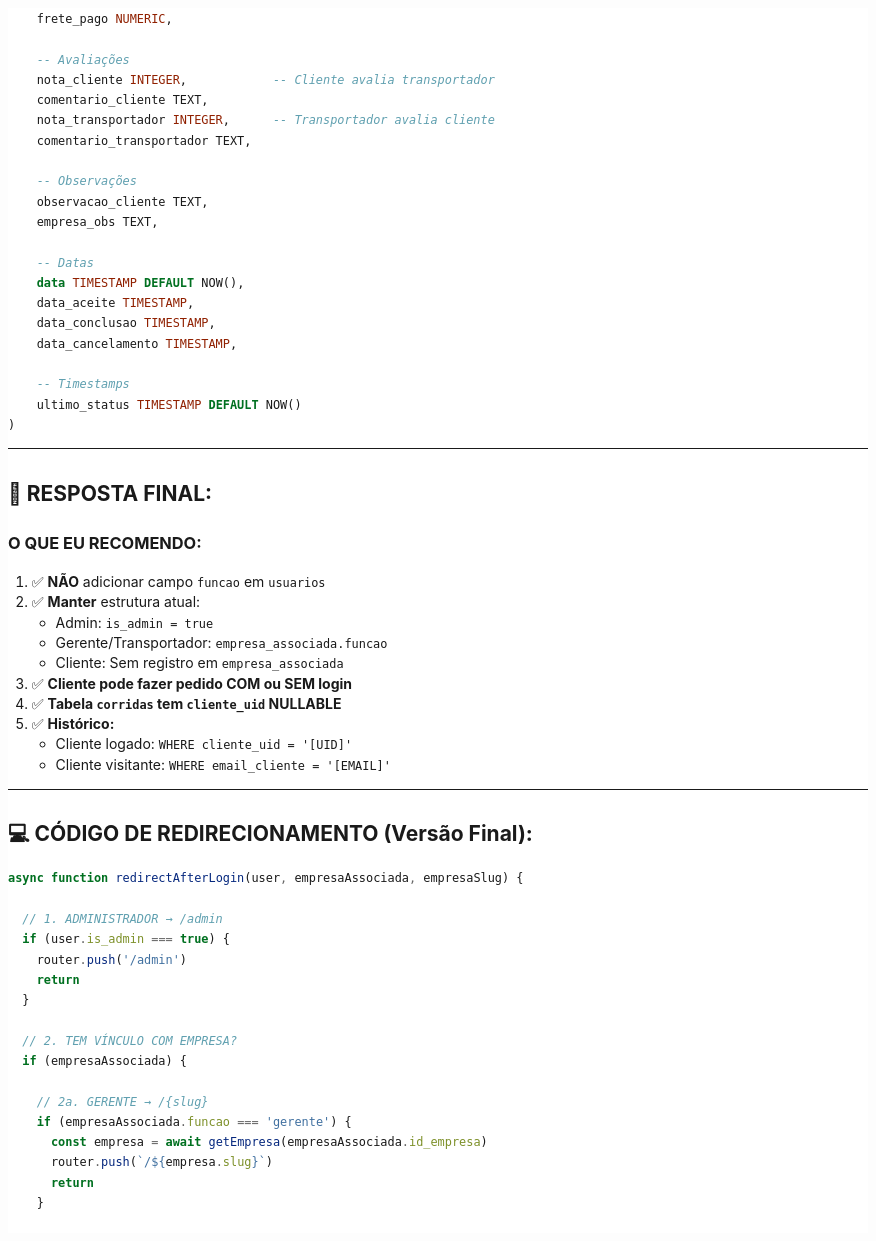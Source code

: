 ```sql
    frete_pago NUMERIC,
    
    -- Avaliações
    nota_cliente INTEGER,            -- Cliente avalia transportador
    comentario_cliente TEXT,
    nota_transportador INTEGER,      -- Transportador avalia cliente
    comentario_transportador TEXT,
    
    -- Observações
    observacao_cliente TEXT,
    empresa_obs TEXT,
    
    -- Datas
    data TIMESTAMP DEFAULT NOW(),
    data_aceite TIMESTAMP,
    data_conclusao TIMESTAMP,
    data_cancelamento TIMESTAMP,
    
    -- Timestamps
    ultimo_status TIMESTAMP DEFAULT NOW()
)
```

---

## 🎯 **RESPOSTA FINAL:**

### **O QUE EU RECOMENDO:**

1. ✅ **NÃO** adicionar campo `funcao` em `usuarios`
2. ✅ **Manter** estrutura atual:
   - Admin: `is_admin = true`
   - Gerente/Transportador: `empresa_associada.funcao`
   - Cliente: Sem registro em `empresa_associada`
3. ✅ **Cliente pode fazer pedido COM ou SEM login**
4. ✅ **Tabela `corridas` tem `cliente_uid` NULLABLE**
5. ✅ **Histórico:**
   - Cliente logado: `WHERE cliente_uid = '[UID]'`
   - Cliente visitante: `WHERE email_cliente = '[EMAIL]'`

---

## 💻 **CÓDIGO DE REDIRECIONAMENTO (Versão Final):**

```typescript
async function redirectAfterLogin(user, empresaAssociada, empresaSlug) {
  
  // 1. ADMINISTRADOR → /admin
  if (user.is_admin === true) {
    router.push('/admin')
    return
  }
  
  // 2. TEM VÍNCULO COM EMPRESA?
  if (empresaAssociada) {
    
    // 2a. GERENTE → /{slug}
    if (empresaAssociada.funcao === 'gerente') {
      const empresa = await getEmpresa(empresaAssociada.id_empresa)
      router.push(`/${empresa.slug}`)
      return
    }
    
```